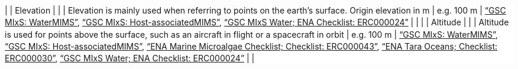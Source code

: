 |                                                        | Elevation                      |                                                                               |                                                                                                                                                                     | Elevation is mainly used when referring to points on the earth’s surface. Origin elevation in m                                                                                                                                                                                                                                                                                                                                                                                                                                                                                                                                                                                                                                                                                                     | e.g. 100 m                                                                                                                                                                                                                                                                                                                                                                                                                                                                                                                                                                                                                                                                                                     | [“GSC MIxS: WaterMIMS”](https://genomicsstandardsconsortium.github.io/mixs/WaterMIMS/), [“GSC MIxS: Host-associatedMIMS”](https://genomicsstandardsconsortium.github.io/mixs/Host-associatedMIMS/), [“GSC MIxS Water; ENA Checklist: ERC000024”](https://www.ebi.ac.uk/ena/browser/view/ERC000024)                                                                                                                                                                                                                                                                                                                                                                                                                                                                                                  |                                                                                                                                                                                                                                                                                                    |
|                                                        | Altitude                       |                                                                               |                                                                                                                                                                     | Altitude is used for points above the surface, such as an aircraft in flight or a spacecraft in orbit                                                                                                                                                                                                                                                                                                                                                                                                                                                                                                                                                                                                                                                                                               | e.g. 100 m                                                                                                                                                                                                                                                                                                                                                                                                                                                                                                                                                                                                                                                                                                     | [“GSC MIxS: WaterMIMS”](https://genomicsstandardsconsortium.github.io/mixs/WaterMIMS/), [“GSC MIxS: Host-associatedMIMS”](https://genomicsstandardsconsortium.github.io/mixs/Host-associatedMIMS/), [“ENA Marine Microalgae Checklist; Checklist: ERC000043”](https://www.ebi.ac.uk/ena/browser/view/ERC000043), [“ENA Tara Oceans; Checklist: ERC000030”](https://www.ebi.ac.uk/ena/browser/view/ERC000030), [“GSC MIxS Water; ENA Checklist: ERC000024”](https://www.ebi.ac.uk/ena/browser/view/ERC000024)                                                                                                                                                                                                                                                                                        |                                                                                                                                                                                                                                                                                                    |